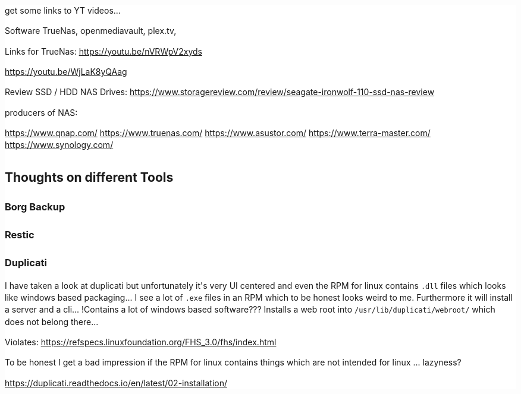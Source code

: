 
#

[sata]: https://en.wikipedia.org/wiki/Serial_ATA
[nas]: https://en.wikipedia.org/wiki/Network-attached_storage
[samba]: https://en.wikipedia.org/wiki/Samba_(software)
[ftp]: https://en.wikipedia.org/wiki/File_Transfer_Protocol
[sftp]: https://en.wikipedia.org/wiki/SSH_File_Transfer_Protocol
[apfs]: https://en.wikipedia.org/wiki/Apple_File_System
[nfs]: https://en.wikipedia.org/wiki/Network_File_System
[ssd]: https://en.wikipedia.org/wiki/Solid-state_drive
[ssd-failure]: https://en.wikipedia.org/wiki/Solid-state_drive#SSD_failure
[units]: https://en.wikipedia.org/wiki/Byte#Multiple-byte_units
[rpms]: https://en.wikipedia.org/wiki/Revolutions_per_minute#International_System_of_Units
[si]: https://en.wikipedia.org/wiki/Binary_prefix
[floppy-disk]: https://en.wikipedia.org/wiki/Floppy_disk
[floppy-disk-5]: https://en.wikipedia.org/wiki/Floppy_disk#5%C2%BC-inch_floppy_disk
[floppy-disk-3]: https://en.wikipedia.org/wiki/Floppy_disk#3%C2%BD-inch_floppy_disk
[qic]: https://en.wikipedia.org/wiki/Quarter-inch_cartridge
[tape-drives]: https://en.wikipedia.org/wiki/Tape_drive
[raid]: https://en.wikipedia.org/wiki/RAID
[dds]: https://en.wikipedia.org/wiki/Digital_Data_Storage
[dds-1]: https://en.wikipedia.org/wiki/Digital_Data_Storage#DDS-1
[dds-3]: https://en.wikipedia.org/wiki/Digital_Data_Storage#DDS-3
[tar]: https://en.wikipedia.org/wiki/Tar_(computing)
[lto]: https://en.wikipedia.org/wiki/Linear_Tape-Open
[backup-terms]: https://en.wikipedia.org/wiki/Glossary_of_backup_terms
[3-2-1]: https://us-cert.cisa.gov/sites/default/files/publications/data_backup_options.pdf
[twitter-lto]: https://twitter.com/khmarbaise/status/550307131866746881?s=20

get some links to YT videos...

Software
TrueNas, openmediavault, plex.tv,

Links for TrueNas:
https://youtu.be/nVRWpV2xyds

https://youtu.be/WjLaK8yQAag



Review SSD / HDD NAS Drives:
https://www.storagereview.com/review/seagate-ironwolf-110-ssd-nas-review


producers of NAS:

https://www.qnap.com/
https://www.truenas.com/
https://www.asustor.com/
https://www.terra-master.com/
https://www.synology.com/


## Thoughts on different Tools

### Borg Backup
### Restic
### Duplicati

I have taken a look at duplicati but unfortunately
it's very UI centered and even the RPM for linux contains `.dll`
files which looks like windows based packaging...
I see a lot of `.exe` files in an RPM which to be honest
looks weird to me. 
Furthermore it will install a server and a cli...
!Contains a lot of windows based software???
Installs a web root into `/usr/lib/duplicati/webroot/` which 
does not belong there...

Violates: https://refspecs.linuxfoundation.org/FHS_3.0/fhs/index.html

To be honest I get a bad impression if the RPM for linux contains things
which are not intended for linux ... lazyness? 


https://duplicati.readthedocs.io/en/latest/02-installation/

[comment]: <> (### General)
[comment]: <> (There is a [general approach for backups][backup-terms] which is called the)
[comment]: <> (**3-2-1-Backup-Strategy** &#40;More or less the simplest strategy&#41;.)
[comment]: <> (That means&#40;copied from [Data Backup Options][3-2-1]&#41;)
[comment]: <> ( * **3** – Keep 3 copies of any important file: 1 primary and 2 backups.)
[comment]: <> ( * **2** – Keep the files on 2 different media types to protect against )
[comment]: <> (           different types of hazards.)
[comment]: <> ( * **1** – Store 1 copy offsite &#40;e.g., outside your home or business facility&#41;.)
[comment]: <> (So for **3** it means you should have at least a daily, weekly and monthly)
[comment]: <> (backup. This is called a backup rotation scheme. I just mention this as an)
[comment]: <> (example of it because there are existing a lot of different rotation schemes.)
[comment]: <> (Each of them has its own pros and cons which I do not want to explain here)
[comment]: <> (For **2** it means you should backup your files on two different medias like)
[comment]: <> (CD/DVD/Blue Rays and on a USB drive or alike. )
[comment]: <> (So finally **1** means having at least a single copy off-site which means not in)
[comment]: <> (your home/office maybe at your siblings/parents home instead or in a)
[comment]: <> (bank-locker etc.)
[comment]: <> (I wouldn't call the solution a [NAS][nas] yet. It's just an old hardware with some)
[comment]: <> (hard drives in it. This is just proof of concept.)